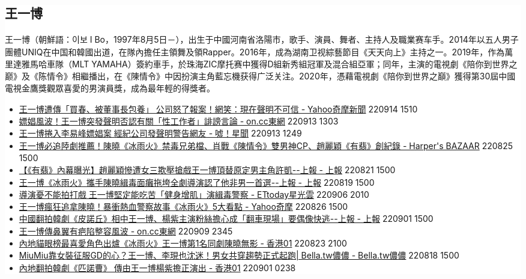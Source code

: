 ## 王一博

王一博（朝鮮語：이보 I Bo，1997年8月5日－），出生于中國河南省洛陽市，歌手、演員、舞者、主持人及職業赛车手。2014年以五人男子團體UNIQ在中国和韓國出道，在隊內擔任主領舞及領Rapper。2016年，成為湖南卫视綜藝節目《天天向上》主持之一。2019年，作為萬里達雅馬哈車隊（MLT YAMAHA）簽約車手，於珠海ZIC摩托赛中獲得D組新秀組冠軍及混合組亞軍；同年，主演的電視劇《陪你到世界之巅》及《陈情令》相繼播出，在《陳情令》中因扮演主角藍忘機获得广泛关注。2020年，憑藉電視劇《陪你到世界之巔》獲得第30屆中國電視金鷹獎觀眾喜愛的男演員獎，成為最年輕的得獎者。
- [王一博遭傳「買春、被董事長包養」 公司怒了報案！網笑：現在聲明不可信 - Yahoo奇摩新聞](https://tw.news.yahoo.com/%E7%8E%8B%E4%B8%80%E5%8D%9A%E9%81%AD%E5%82%B3%E3%80%8C%E8%B2%B7%E6%98%A5%E3%80%81%E8%A2%AB%E8%91%A3%E4%BA%8B%E9%95%B7%E5%8C%85%E9%A4%8A%E3%80%8D-%E5%85%AC%E5%8F%B8%E6%80%92%E4%BA%86%E5%A0%B1%E6%A1%88%EF%BC%81%E7%B6%B2%E7%AC%91%EF%BC%9A%E7%8F%BE%E5%9C%A8%E8%81%B2%E6%98%8E%E4%B8%8D%E5%8F%AF%E4%BF%A1-071043462.html "王一博遭傳「買春、被董事長包養」 公司怒了報案！網笑：現在聲明不可信 - Yahoo奇摩新聞") 220914 1510
- [嫖娼風波！王一博突發聲明否認有關「性工作者」誹謗言論 - on.cc東網](https://hk.on.cc/hk/bkn/cnt/entertainment/20220913/bkn-20220913123339271-0913_00862_001.html "嫖娼風波！王一博突發聲明否認有關「性工作者」誹謗言論 - on.cc東網") 220913 1303
- [王一博捲入李易峰嫖娼案 經紀公司發聲明警告網友 - 噓！星聞](https://stars.udn.com/star/amp/story/10091/6608670 "王一博捲入李易峰嫖娼案 經紀公司發聲明警告網友 - 噓！星聞") 220913 1249
- [王一博必追陸劇推薦！陳曉《冰雨火》禁毒兄弟檔、肖戰《陳情令》雙男神CP、趙麗穎《有翡》創紀錄 - Harper's BAZAAR](https://www.harpersbazaar.com/tw/culture/drama/g40986149/wang-yi-bo-drama/ "王一博必追陸劇推薦！陳曉《冰雨火》禁毒兄弟檔、肖戰《陳情令》雙男神CP、趙麗穎《有翡》創紀錄 - Harper's BAZAAR") 220825 1500
- [【《有翡》內幕曝光】趙麗穎慘遭女三欺壓搶戲王一博頂替原定男主角許凱--上報 - 上報](https://www.upmedia.mg/news_info.php?Type=196&SerialNo=152092 "【《有翡》內幕曝光】趙麗穎慘遭女三欺壓搶戲王一博頂替原定男主角許凱--上報 - 上報") 220821 1500
- [王一博《冰雨火》攜手陳曉緝毒面癱拖垮全劇導演認了他非男一首選--上報 - 上報](https://www.upmedia.mg/news_info.php?Type=196&SerialNo=151939 "王一博《冰雨火》攜手陳曉緝毒面癱拖垮全劇導演認了他非男一首選--上報 - 上報") 220819 1500
- [導演憂不能拍打戲 王一博堅定能吃苦「健身增肌」演緝毒警察 - ETtoday星光雲](https://star.ettoday.net/news/2332448 "導演憂不能拍打戲 王一博堅定能吃苦「健身增肌」演緝毒警察 - ETtoday星光雲") 220906 2010
- [王一博瘋狂追拿陳曉！暴衝熱血警察故事《冰雨火》5大看點 - Yahoo奇摩](https://tw.yahoo.com/movies/%E7%8E%8B%E4%B8%80%E5%8D%9A-%E9%99%B3%E6%9B%89-%E5%86%B0%E9%9B%A8%E7%81%AB-103842750.html "王一博瘋狂追拿陳曉！暴衝熱血警察故事《冰雨火》5大看點 - Yahoo奇摩") 220826 1500
- [中國翻拍韓劇《皮諾丘》相中王一博、楊紫主演粉絲擔心成「翻車現場」要偶像快逃--上報 - 上報](https://www.upmedia.mg/news_info.php?Type=196&SerialNo=153189 "中國翻拍韓劇《皮諾丘》相中王一博、楊紫主演粉絲擔心成「翻車現場」要偶像快逃--上報 - 上報") 220901 1500
- [王一博傳鼻翼有疤陷整容風波 - on.cc東網](https://hk.on.cc/hk/bkn/cnt/entertainment/20220909/bkn-20220909200110598-0909_00862_001.html "王一博傳鼻翼有疤陷整容風波 - on.cc東網") 220909 2345
- [內地貓眼榜最喜愛角色出爐《冰雨火》王一博第1名同劇陳曉無影 - 香港01](https://www.hk01.com/%E5%8D%B3%E6%99%82%E5%A8%9B%E6%A8%82/807070/%E5%85%A7%E5%9C%B0%E8%B2%93%E7%9C%BC%E6%A6%9C%E6%9C%80%E5%96%9C%E6%84%9B%E8%A7%92%E8%89%B2%E5%87%BA%E7%88%90-%E5%86%B0%E9%9B%A8%E7%81%AB-%E7%8E%8B%E4%B8%80%E5%8D%9A%E7%AC%AC1%E5%90%8D%E5%90%8C%E5%8A%87%E9%99%B3%E6%9B%89%E7%84%A1%E5%BD%B1 "內地貓眼榜最喜愛角色出爐《冰雨火》王一博第1名同劇陳曉無影 - 香港01") 220823 2100
- [MiuMiu靠女裝征服GD的心？王一博、李現也沈迷！男女共穿趨勢正式起跑| Bella.tw儂儂 - Bella.tw儂儂](https://www.bella.tw/articles/trends/36321 "MiuMiu靠女裝征服GD的心？王一博、李現也沈迷！男女共穿趨勢正式起跑| Bella.tw儂儂 - Bella.tw儂儂") 220818 1500
- [內地翻拍韓劇《匹諾曹》 傳由王一博楊紫擔正演出 - 香港01](https://www.hk01.com/%E5%8D%B3%E6%99%82%E5%A8%9B%E6%A8%82/809655/%E5%85%A7%E5%9C%B0%E7%BF%BB%E6%8B%8D%E9%9F%93%E5%8A%87-%E5%8C%B9%E8%AB%BE%E6%9B%B9-%E5%82%B3%E7%94%B1%E7%8E%8B%E4%B8%80%E5%8D%9A%E6%A5%8A%E7%B4%AB%E6%93%94%E6%AD%A3%E6%BC%94%E5%87%BA "內地翻拍韓劇《匹諾曹》 傳由王一博楊紫擔正演出 - 香港01") 220901 0238

